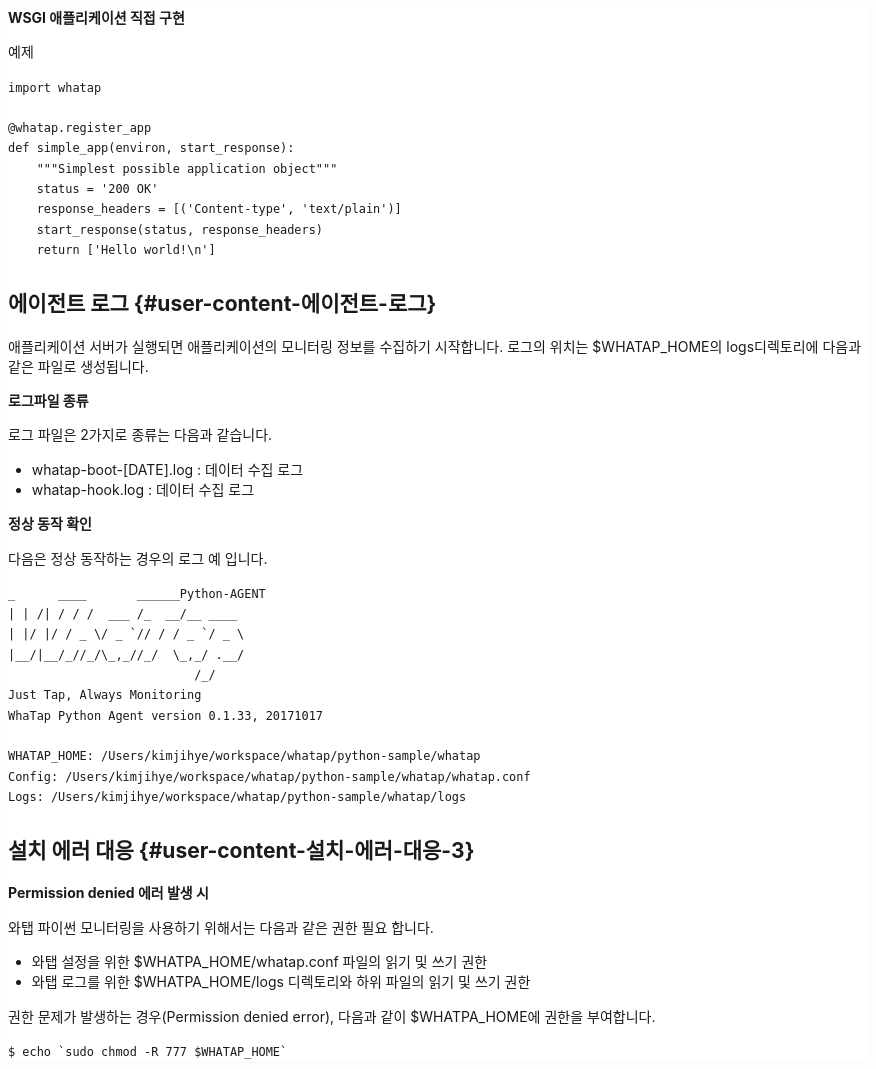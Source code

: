 **WSGI 애플리케이션 직접 구현**

예제

```text
import whatap

@whatap.register_app
def simple_app(environ, start_response):
    """Simplest possible application object"""
    status = '200 OK'
    response_headers = [('Content-type', 'text/plain')]
    start_response(status, response_headers)
    return ['Hello world!\n']
```

## 에이전트 로그 {#user-content-에이전트-로그}

애플리케이션 서버가 실행되면 애플리케이션의 모니터링 정보를 수집하기 시작합니다. 로그의 위치는 $WHATAP\_HOME의 logs디렉토리에 다음과 같은 파일로 생성됩니다.

**로그파일 종류**

로그 파일은 2가지로 종류는 다음과 같습니다.

* whatap-boot-\[DATE\].log : 데이터 수집 로그
* whatap-hook.log : 데이터 수집 로그

**정상 동작 확인**

다음은 정상 동작하는 경우의 로그 예 입니다.

```text
_      ____       ______Python-AGENT
| | /| / / /  ___ /_  __/__ ____
| |/ |/ / _ \/ _ `// / / _ `/ _ \
|__/|__/_//_/\_,_//_/  \_,_/ .__/
                          /_/
Just Tap, Always Monitoring
WhaTap Python Agent version 0.1.33, 20171017

WHATAP_HOME: /Users/kimjihye/workspace/whatap/python-sample/whatap
Config: /Users/kimjihye/workspace/whatap/python-sample/whatap/whatap.conf
Logs: /Users/kimjihye/workspace/whatap/python-sample/whatap/logs
```

## 설치 에러 대응 {#user-content-설치-에러-대응-3}

**Permission denied 에러 발생 시**

와탭 파이썬 모니터링을 사용하기 위해서는 다음과 같은 권한 필요 합니다.

* 와탭 설정을 위한 $WHATPA\_HOME/whatap.conf 파일의 읽기 및 쓰기 권한
* 와탭 로그를 위한 $WHATPA\_HOME/logs 디렉토리와 하위 파일의 읽기 및 쓰기 권한

권한 문제가 발생하는 경우\(Permission denied error\), 다음과 같이 $WHATPA\_HOME에 권한을 부여합니다.

```text
$ echo `sudo chmod -R 777 $WHATAP_HOME`
```

